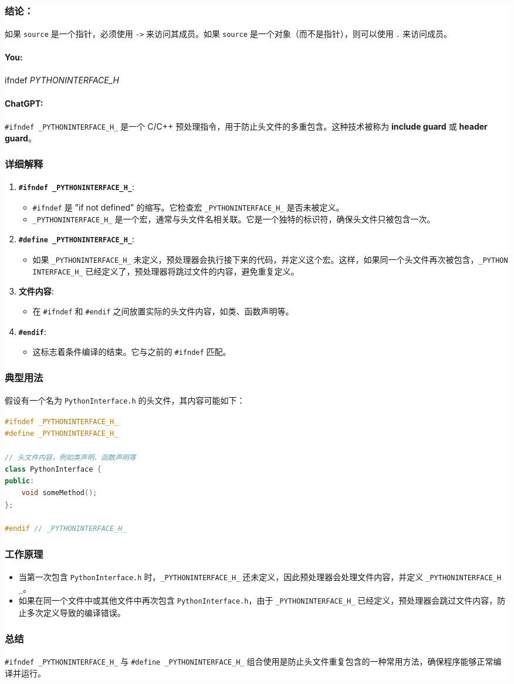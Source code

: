 ### 结论：

如果 `source` 是一个指针，必须使用 `->` 来访问其成员。如果 `source` 是一个对象（而不是指针），则可以使用 `.` 来访问成员。


#### You:
ifndef _PYTHONINTERFACE_H_

#### ChatGPT:
`#ifndef _PYTHONINTERFACE_H_` 是一个 C/C++ 预处理指令，用于防止头文件的多重包含。这种技术被称为 **include guard** 或 **header guard**。

### 详细解释

1. **`#ifndef _PYTHONINTERFACE_H_`**:
   - `#ifndef` 是 "if not defined" 的缩写。它检查宏 `_PYTHONINTERFACE_H_` 是否未被定义。
   - `_PYTHONINTERFACE_H_` 是一个宏，通常与头文件名相关联。它是一个独特的标识符，确保头文件只被包含一次。

2. **`#define _PYTHONINTERFACE_H_`**:
   - 如果 `_PYTHONINTERFACE_H_` 未定义，预处理器会执行接下来的代码，并定义这个宏。这样，如果同一个头文件再次被包含，`_PYTHONINTERFACE_H_` 已经定义了，预处理器将跳过文件的内容，避免重复定义。

3. **文件内容**:
   - 在 `#ifndef` 和 `#endif` 之间放置实际的头文件内容，如类、函数声明等。

4. **`#endif`**:
   - 这标志着条件编译的结束。它与之前的 `#ifndef` 匹配。

### 典型用法

假设有一个名为 `PythonInterface.h` 的头文件，其内容可能如下：

```cpp
#ifndef _PYTHONINTERFACE_H_
#define _PYTHONINTERFACE_H_

// 头文件内容，例如类声明、函数声明等
class PythonInterface {
public:
    void someMethod();
};

#endif // _PYTHONINTERFACE_H_
```

### 工作原理

- 当第一次包含 `PythonInterface.h` 时，`_PYTHONINTERFACE_H_` 还未定义，因此预处理器会处理文件内容，并定义 `_PYTHONINTERFACE_H_`。
- 如果在同一个文件中或其他文件中再次包含 `PythonInterface.h`，由于 `_PYTHONINTERFACE_H_` 已经定义，预处理器会跳过文件内容，防止多次定义导致的编译错误。

### 总结

`#ifndef _PYTHONINTERFACE_H_` 与 `#define _PYTHONINTERFACE_H_` 组合使用是防止头文件重复包含的一种常用方法，确保程序能够正常编译并运行。

